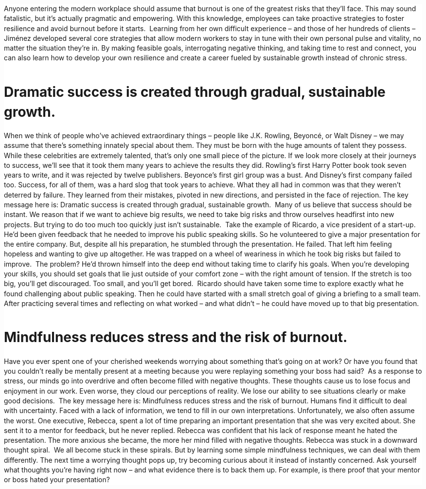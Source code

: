 Anyone entering the modern workplace should assume that burnout is one of the greatest risks that they’ll face. This may sound fatalistic, but it’s actually pragmatic and empowering. With this knowledge, employees can take proactive strategies to foster resilience and avoid burnout before it starts. 
Learning from her own difficult experience – and those of her hundreds of clients – Jiménez developed several core strategies that allow modern workers to stay in tune with their own personal pulse and vitality, no matter the situation they’re in. By making feasible goals, interrogating negative thinking, and taking time to rest and connect, you can also learn how to develop your own resilience and create a career fueled by sustainable growth instead of chronic stress. 

# Dramatic success is created through gradual, sustainable growth.
When we think of people who’ve achieved extraordinary things – people like J.K. Rowling, Beyoncé, or Walt Disney – we may assume that there’s something innately special about them. They must be born with the huge amounts of talent they possess. 
While these celebrities are extremely talented, that’s only one small piece of the picture. If we look more closely at their journeys to success, we’ll see that it took them many years to achieve the results they did. Rowling’s first Harry Potter book took seven years to write, and it was rejected by twelve publishers. Beyonce’s first girl group was a bust. And Disney’s first company failed too. Success, for all of them, was a hard slog that took years to achieve. What they all had in common was that they weren’t deterred by failure. They learned from their mistakes, pivoted in new directions, and persisted in the face of rejection.
The key message here is: Dramatic success is created through gradual, sustainable growth. 
Many of us believe that success should be instant. We reason that if we want to achieve big results, we need to take big risks and throw ourselves headfirst into new projects. But trying to do too much too quickly just isn’t sustainable. 
Take the example of Ricardo, a vice president of a start-up. He’d been given feedback that he needed to improve his public speaking skills. So he volunteered to give a major presentation for the entire company. But, despite all his preparation, he stumbled through the presentation. He failed. That left him feeling hopeless and wanting to give up altogether. He was trapped on a wheel of weariness in which he took big risks but failed to improve. 
The problem? He’d thrown himself into the deep end without taking time to clarify his goals. When you’re developing your skills, you should set goals that lie just outside of your comfort zone – with the right amount of tension. If the stretch is too big, you’ll get discouraged. Too small, and you’ll get bored. 
Ricardo should have taken some time to explore exactly what he found challenging about public speaking. Then he could have started with a small stretch goal of giving a briefing to a small team. After practicing several times and reflecting on what worked – and what didn’t – he could have moved up to that big presentation. 

# Mindfulness reduces stress and the risk of burnout.
Have you ever spent one of your cherished weekends worrying about something that’s going on at work? Or have you found that you couldn’t really be mentally present at a meeting because you were replaying something your boss had said? 
As a response to stress, our minds go into overdrive and often become filled with negative thoughts. These thoughts cause us to lose focus and enjoyment in our work. Even worse, they cloud our perceptions of reality. We lose our ability to see situations clearly or make good decisions. 
The key message here is: Mindfulness reduces stress and the risk of burnout.
Humans find it difficult to deal with uncertainty. Faced with a lack of information, we tend to fill in our own interpretations. Unfortunately, we also often assume the worst. One executive, Rebecca, spent a lot of time preparing an important presentation that she was very excited about. She sent it to a mentor for feedback, but he never replied. Rebecca was confident that his lack of response meant he hated the presentation. The more anxious she became, the more her mind filled with negative thoughts. Rebecca was stuck in a downward thought spiral. 
We all become stuck in these spirals. But by learning some simple mindfulness techniques, we can deal with them differently. The next time a worrying thought pops up, try becoming curious about it instead of instantly concerned. Ask yourself what thoughts you’re having right now – and what evidence there is to back them up. For example, is there proof that your mentor or boss hated your presentation? 
